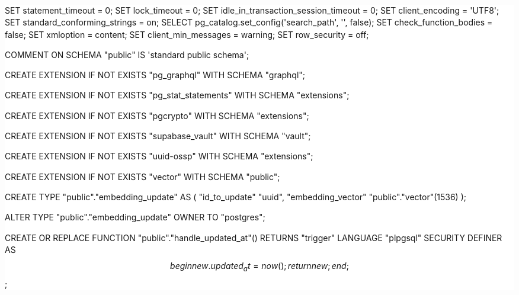SET statement_timeout = 0;
SET lock_timeout = 0;
SET idle_in_transaction_session_timeout = 0;
SET client_encoding = 'UTF8';
SET standard_conforming_strings = on;
SELECT pg_catalog.set_config('search_path', '', false);
SET check_function_bodies = false;
SET xmloption = content;
SET client_min_messages = warning;
SET row_security = off;


COMMENT ON SCHEMA "public" IS 'standard public schema';



CREATE EXTENSION IF NOT EXISTS "pg_graphql" WITH SCHEMA "graphql";






CREATE EXTENSION IF NOT EXISTS "pg_stat_statements" WITH SCHEMA "extensions";






CREATE EXTENSION IF NOT EXISTS "pgcrypto" WITH SCHEMA "extensions";






CREATE EXTENSION IF NOT EXISTS "supabase_vault" WITH SCHEMA "vault";






CREATE EXTENSION IF NOT EXISTS "uuid-ossp" WITH SCHEMA "extensions";






CREATE EXTENSION IF NOT EXISTS "vector" WITH SCHEMA "public";






CREATE TYPE "public"."embedding_update" AS (
	"id_to_update" "uuid",
	"embedding_vector" "public"."vector"(1536)
);


ALTER TYPE "public"."embedding_update" OWNER TO "postgres";


CREATE OR REPLACE FUNCTION "public"."handle_updated_at"() RETURNS "trigger"
    LANGUAGE "plpgsql" SECURITY DEFINER
    AS $$
begin
  new.updated_at = now();
  return new;
end;
$$;
